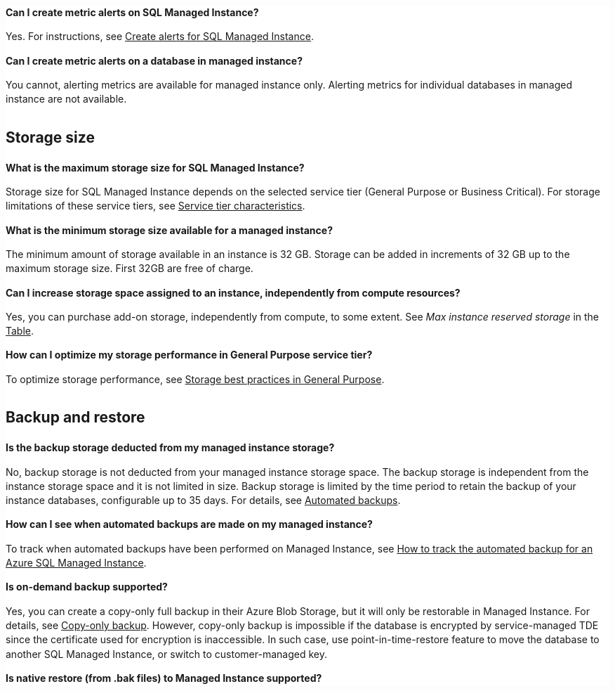 **Can I create metric alerts on SQL Managed Instance?**

Yes. For instructions, see [Create alerts for SQL Managed Instance](alerts-create.md).

**Can I create metric alerts on a database in managed instance?**

You cannot, alerting metrics are available for managed instance only. Alerting metrics for individual databases in managed instance are not available.

## Storage size

**What is the maximum storage size for SQL Managed Instance?**

Storage size for SQL Managed Instance depends on the selected service tier (General Purpose or Business Critical). For storage limitations of these service tiers, see [Service tier characteristics](../database/service-tiers-general-purpose-business-critical.md).

**What is the minimum storage size available for a managed instance?**

The minimum amount of storage available in an instance is 32 GB. Storage can be added in increments of 32 GB up to the maximum storage size. First 32GB are free of charge.

**Can I increase storage space assigned to an instance, independently from compute resources?**

Yes, you can purchase add-on storage, independently from compute, to some extent. See *Max instance reserved storage* in the [Table](resource-limits.md#hardware-generation-characteristics).

**How can I optimize my storage performance in General Purpose service tier?**

To optimize storage performance, see [Storage best practices in General Purpose](https://techcommunity.microsoft.com).

## Backup and restore

**Is the backup storage deducted from my managed instance storage?**

No, backup storage is not deducted from your managed instance storage space. The backup storage is independent from the instance storage space and it is not limited in size. Backup storage is limited by the time period to retain the backup of your instance databases, configurable up to 35 days. For details, see [Automated backups](../database/automated-backups-overview.md).

**How can I see when automated backups are made on my managed instance?**

To track when automated backups have been performed on Managed Instance, see [How to track the automated backup for an Azure SQL Managed Instance](https://techcommunity.microsoft.com/t5/azure-database-support-blog/lesson-learned-128-how-to-track-the-automated-backup-for-an/ba-p/1442355).

**Is on-demand backup supported?**

Yes, you can create a copy-only full backup in their Azure Blob Storage, but it will only be restorable in Managed Instance. For details, see [Copy-only backup](https://docs.microsoft.com/sql/relational-databases/backup-restore/copy-only-backups-sql-server?view=sql-server-ver15). However, copy-only backup is impossible if the database is encrypted by service-managed TDE since the certificate used for encryption is inaccessible. In such case, use point-in-time-restore feature to move the database to another SQL Managed Instance, or switch to customer-managed key.

**Is native restore (from .bak files) to Managed Instance supported?**
